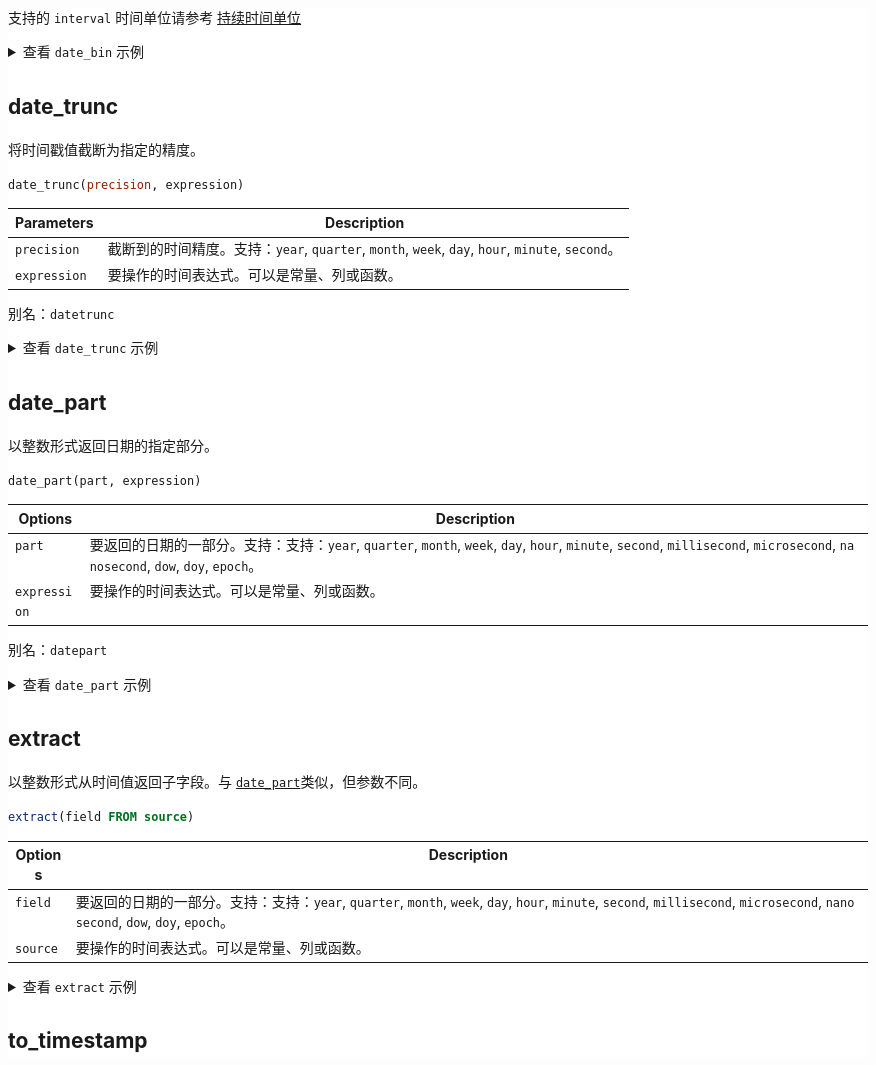 支持的 `interval` 时间单位请参考 [持续时间单位](../reference.md#持续时间单位)

<details><summary>查看 <code>date_bin</code> 示例</summary></details>

## date_trunc

将时间戳值截断为指定的精度。

```sql
date_trunc(precision, expression)
```

| Parameters   | Description                                                                        |
| ------------ | ---------------------------------------------------------------------------------- |
| `precision`  | 截断到的时间精度。支持：`year`, `quarter`, `month`, `week`, `day`, `hour`, `minute`, `second`。 |
| `expression` | 要操作的时间表达式。可以是常量、列或函数。                                                              |

别名：`datetrunc`

<details><summary>查看 <code>date_trunc</code> 示例</summary></details>

## date_part

以整数形式返回日期的指定部分。

```sql
date_part(part, expression)
```

| Options      | Description                                                                                                                                                |
| ------------ | ---------------------------------------------------------------------------------------------------------------------------------------------------------- |
| `part`       | 要返回的日期的一部分。支持：支持：`year`, `quarter`, `month`, `week`, `day`, `hour`, `minute`, `second`, `millisecond`, `microsecond`, `nanosecond`, `dow`, `doy`, `epoch`。 |
| `expression` | 要操作的时间表达式。可以是常量、列或函数。                                                                                                                                      |

别名：`datepart`

<details><summary>查看 <code>date_part</code> 示例</summary></details>

## extract

以整数形式从时间值返回子字段。与 [`date_part`](#date_part)类似，但参数不同。

```sql
extract(field FROM source)
```

| Options  | Description                                                                                                                                                |
| -------- | ---------------------------------------------------------------------------------------------------------------------------------------------------------- |
| `field`  | 要返回的日期的一部分。支持：支持：`year`, `quarter`, `month`, `week`, `day`, `hour`, `minute`, `second`, `millisecond`, `microsecond`, `nanosecond`, `dow`, `doy`, `epoch`。 |
| `source` | 要操作的时间表达式。可以是常量、列或函数。                                                                                                                                      |

<details><summary>查看 <code>extract</code> 示例</summary></details>

## to_timestamp
